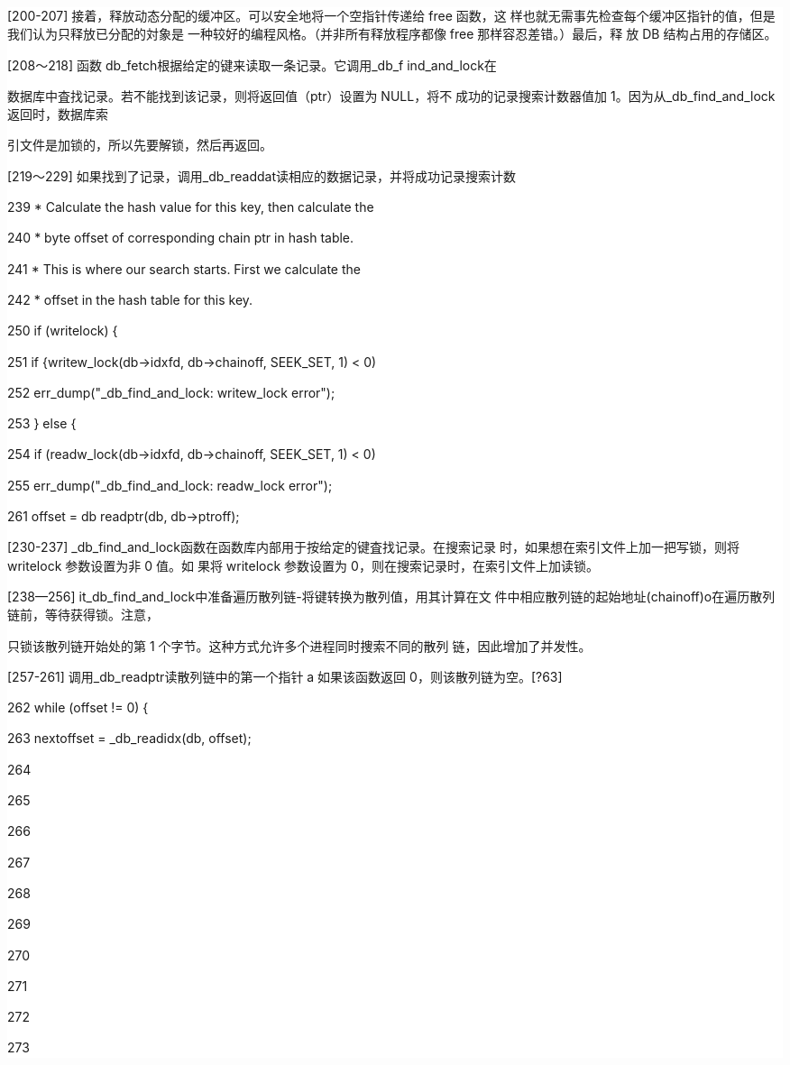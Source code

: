 [200-207] 接着，释放动态分配的缓冲区。可以安全地将一个空指针传递给 free 函数，这 样也就无需事先检查每个缓冲区指针的值，但是我们认为只释放已分配的対象是 一种较好的编程风格。（并非所有释放程序都像 free 那样容忍差错。）最后，释 放 DB 结构占用的存储区。

[208〜218]    函数 db_fetch根据给定的键来读取一条记录。它调用_db_f ind_and_lock在

数据库中査找记录。若不能找到该记录，则将返回值（ptr）设置为 NULL，将不 成功的记录搜索计数器值加 1。因为从_db_find_and_lock返回时，数据库索

引文件是加锁的，所以先要解锁，然后再返回。

[219〜229]    如果找到了记录，调用_db_readdat读相应的数据记录，并将成功记录搜索计数

239    *    Calculate the    hash value    for    this    key,    then calculate    the

240    *    byte offset of corresponding    chain ptr    in hash table.

241    *    This is where    our search    starts.    First    we calculate the

242    *    offset in the    hash table    for    this    key.

250    if (writelock) {

251    if {writew_lock(db->idxfd, db->chainoff, SEEK_SET, 1) < 0)

252    err_dump("_db_find_and_lock: writew_lock error");

253    } else {

254    if (readw_lock(db->idxfd, db->chainoff, SEEK_SET, 1) < 0)

255    err_dump("_db_find_and_lock: readw_lock error");

261    offset = db readptr(db, db->ptroff);

[230-237] _db_find_and_lock函数在函数库内部用于按给定的键査找记录。在搜索记录 时，如果想在索引文件上加一把写锁，则将 writelock 参数设置为非 0 值。如 果将 writelock 参数设置为 0，则在搜索记录时，在索引文件上加读锁。

[238—256] it_db_find_and_lock中准备遍历散列链-将键转换为散列值，用其计算在文 件中相应散列链的起始地址(chainoff)o在遍历散列链前，等待获得锁。注意，

只锁该散列链开始处的第 1 个字节。这种方式允许多个进程同时捜索不同的散列 链，因此增加了并发性。

[257-261]    调用_db_readptr读散列链中的第一个指针 a 如果该函数返回 0，则该散列链为空。[?63]

262    while (offset != 0) {

263    nextoffset = _db_readidx(db, offset);

264

265

266

267

268

269

270

271

272

273
